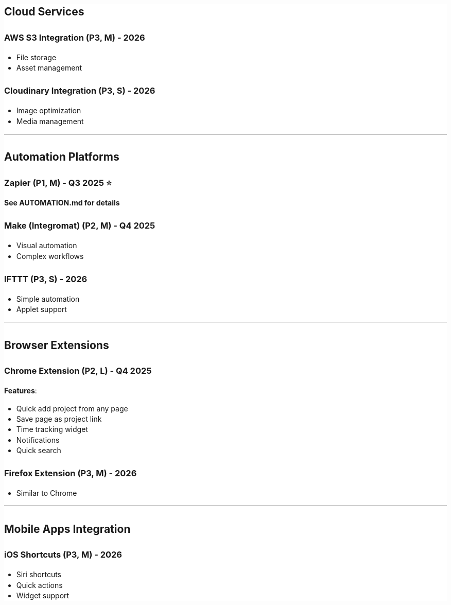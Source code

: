 ## Cloud Services

### AWS S3 Integration (P3, M) - 2026
- File storage
- Asset management

### Cloudinary Integration (P3, S) - 2026
- Image optimization
- Media management

---

## Automation Platforms

### Zapier (P1, M) - Q3 2025 ⭐
**See AUTOMATION.md for details**

### Make (Integromat) (P2, M) - Q4 2025
- Visual automation
- Complex workflows

### IFTTT (P3, S) - 2026
- Simple automation
- Applet support

---

## Browser Extensions

### Chrome Extension (P2, L) - Q4 2025
**Features**:
- Quick add project from any page
- Save page as project link
- Time tracking widget
- Notifications
- Quick search

### Firefox Extension (P3, M) - 2026
- Similar to Chrome

---

## Mobile Apps Integration

### iOS Shortcuts (P3, M) - 2026
- Siri shortcuts
- Quick actions
- Widget support
